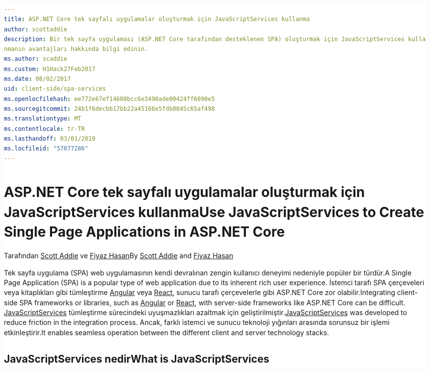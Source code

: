 ```yaml
---
title: ASP.NET Core tek sayfalı uygulamalar oluşturmak için JavaScriptServices kullanma
author: scottaddie
description: Bir tek sayfa uygulaması (ASP.NET Core tarafından desteklenen SPA) oluşturmak için JavaScriptServices kullanmanın avantajları hakkında bilgi edinin.
ms.author: scaddie
ms.custom: H1Hack27Feb2017
ms.date: 08/02/2017
uid: client-side/spa-services
ms.openlocfilehash: ee772e67ef14608bcc6e3498ade00424ff6090e5
ms.sourcegitcommit: 24b1f6decbb17bb22a45166e5fdb0845c65af498
ms.translationtype: MT
ms.contentlocale: tr-TR
ms.lasthandoff: 03/01/2019
ms.locfileid: "57077286"
---
```

# <a name="use-javascriptservices-to-create-single-page-applications-in-aspnet-core"></a><span data-ttu-id="32497-103">ASP.NET Core tek sayfalı uygulamalar oluşturmak için JavaScriptServices kullanma</span><span class="sxs-lookup"><span data-stu-id="32497-103">Use JavaScriptServices to Create Single Page Applications in ASP.NET Core</span></span>

<span data-ttu-id="32497-104">Tarafından [Scott Addie](https://github.com/scottaddie) ve [Fiyaz Hasan](http://fiyazhasan.me/)</span><span class="sxs-lookup"><span data-stu-id="32497-104">By [Scott Addie](https://github.com/scottaddie) and [Fiyaz Hasan](http://fiyazhasan.me/)</span></span>

<span data-ttu-id="32497-105">Tek sayfa uygulama (SPA) web uygulamasının kendi devralınan zengin kullanıcı deneyimi nedeniyle popüler bir türdür.</span><span class="sxs-lookup"><span data-stu-id="32497-105">A Single Page Application (SPA) is a popular type of web application due to its inherent rich user experience.</span></span> <span data-ttu-id="32497-106">İstemci tarafı SPA çerçeveleri veya kitaplıkları gibi tümleştirme [Angular](https://angular.io/) veya [React](https://facebook.github.io/react/), sunucu tarafı çerçevelerle gibi ASP.NET Core zor olabilir.</span><span class="sxs-lookup"><span data-stu-id="32497-106">Integrating client-side SPA frameworks or libraries, such as [Angular](https://angular.io/) or [React](https://facebook.github.io/react/), with server-side frameworks like ASP.NET Core can be difficult.</span></span> <span data-ttu-id="32497-107">[JavaScriptServices](https://github.com/aspnet/JavaScriptServices) tümleştirme sürecindeki uyuşmazlıkları azaltmak için geliştirilmiştir.</span><span class="sxs-lookup"><span data-stu-id="32497-107">[JavaScriptServices](https://github.com/aspnet/JavaScriptServices) was developed to reduce friction in the integration process.</span></span> <span data-ttu-id="32497-108">Ancak, farklı istemci ve sunucu teknoloji yığınları arasında sorunsuz bir işlemi etkinleştirir.</span><span class="sxs-lookup"><span data-stu-id="32497-108">It enables seamless operation between the different client and server technology stacks.</span></span>

<a name="what-is-js-services"></a>

## <a name="what-is-javascriptservices"></a><span data-ttu-id="32497-109">JavaScriptServices nedir</span><span class="sxs-lookup"><span data-stu-id="32497-109">What is JavaScriptServices</span></span>
